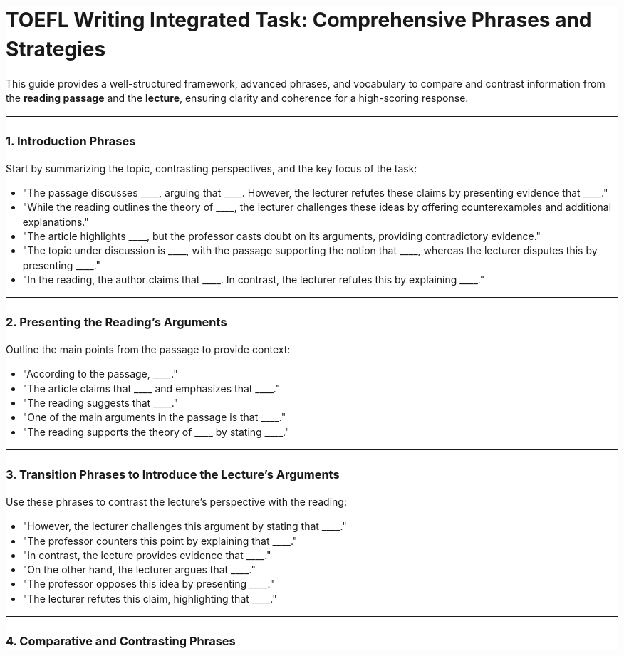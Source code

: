 # **TOEFL Writing Integrated Task: Comprehensive Phrases and Strategies**

This guide provides a well-structured framework, advanced phrases, and vocabulary to compare and contrast information from the **reading passage** and the **lecture**, ensuring clarity and coherence for a high-scoring response.

------

### **1. Introduction Phrases**

Start by summarizing the topic, contrasting perspectives, and the key focus of the task:

- "The passage discusses ____, arguing that ____. However, the lecturer refutes these claims by presenting evidence that ____."
- "While the reading outlines the theory of ____, the lecturer challenges these ideas by offering counterexamples and additional explanations."
- "The article highlights ____, but the professor casts doubt on its arguments, providing contradictory evidence."
- "The topic under discussion is ____, with the passage supporting the notion that ____, whereas the lecturer disputes this by presenting ____."
- "In the reading, the author claims that ____. In contrast, the lecturer refutes this by explaining ____."

------

### **2. Presenting the Reading’s Arguments**

Outline the main points from the passage to provide context:

- "According to the passage, ____."
- "The article claims that ____ and emphasizes that ____."
- "The reading suggests that ____."
- "One of the main arguments in the passage is that ____."
- "The reading supports the theory of ____ by stating ____."

------

### **3. Transition Phrases to Introduce the Lecture’s Arguments**

Use these phrases to contrast the lecture’s perspective with the reading:

- "However, the lecturer challenges this argument by stating that ____."
- "The professor counters this point by explaining that ____."
- "In contrast, the lecture provides evidence that ____."
- "On the other hand, the lecturer argues that ____."
- "The professor opposes this idea by presenting ____."
- "The lecturer refutes this claim, highlighting that ____."

------

### **4. Comparative and Contrasting Phrases**
